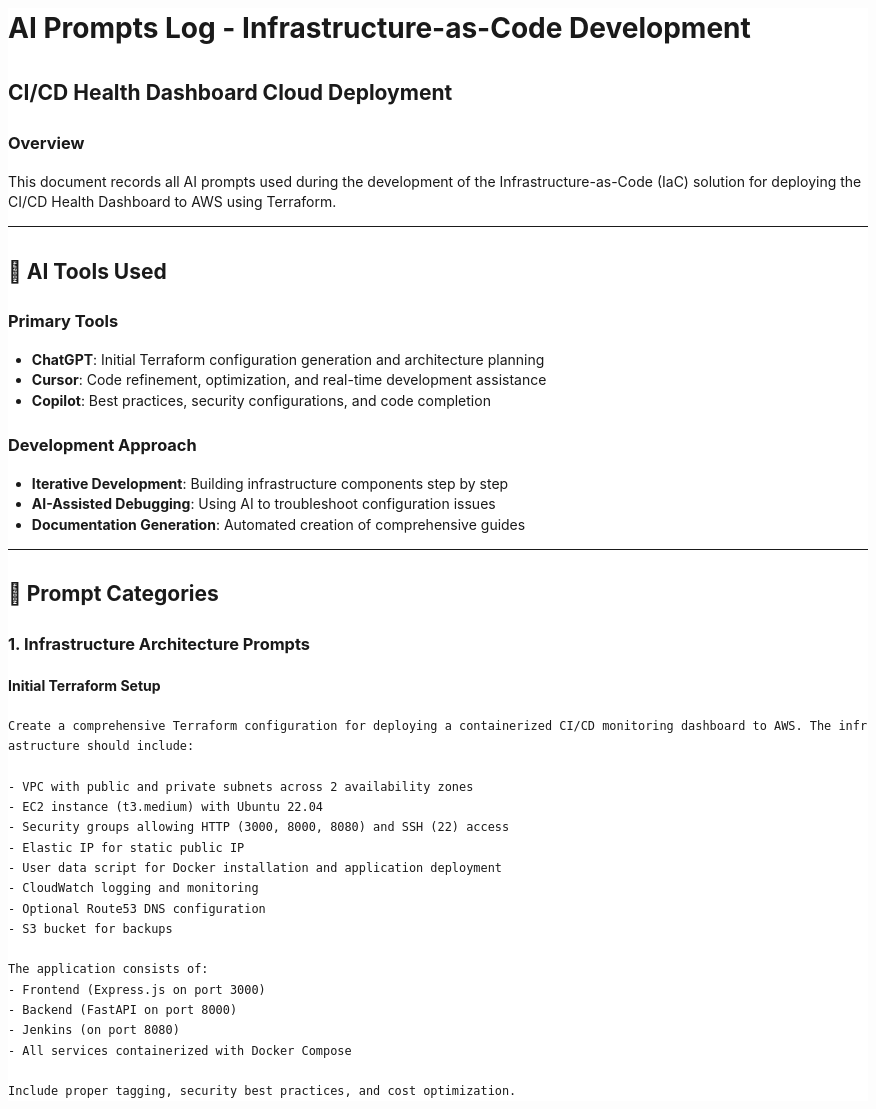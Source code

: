 # AI Prompts Log - Infrastructure-as-Code Development
## CI/CD Health Dashboard Cloud Deployment

### Overview
This document records all AI prompts used during the development of the Infrastructure-as-Code (IaC) solution for deploying the CI/CD Health Dashboard to AWS using Terraform.

---

## 🤖 AI Tools Used

### Primary Tools
- **ChatGPT**: Initial Terraform configuration generation and architecture planning
- **Cursor**: Code refinement, optimization, and real-time development assistance
- **Copilot**: Best practices, security configurations, and code completion

### Development Approach
- **Iterative Development**: Building infrastructure components step by step
- **AI-Assisted Debugging**: Using AI to troubleshoot configuration issues
- **Documentation Generation**: Automated creation of comprehensive guides

---

## 📝 Prompt Categories

### 1. Infrastructure Architecture Prompts

#### Initial Terraform Setup
```
Create a comprehensive Terraform configuration for deploying a containerized CI/CD monitoring dashboard to AWS. The infrastructure should include:

- VPC with public and private subnets across 2 availability zones
- EC2 instance (t3.medium) with Ubuntu 22.04
- Security groups allowing HTTP (3000, 8000, 8080) and SSH (22) access
- Elastic IP for static public IP
- User data script for Docker installation and application deployment
- CloudWatch logging and monitoring
- Optional Route53 DNS configuration
- S3 bucket for backups

The application consists of:
- Frontend (Express.js on port 3000)
- Backend (FastAPI on port 8000) 
- Jenkins (on port 8080)
- All services containerized with Docker Compose

Include proper tagging, security best practices, and cost optimization.
```
